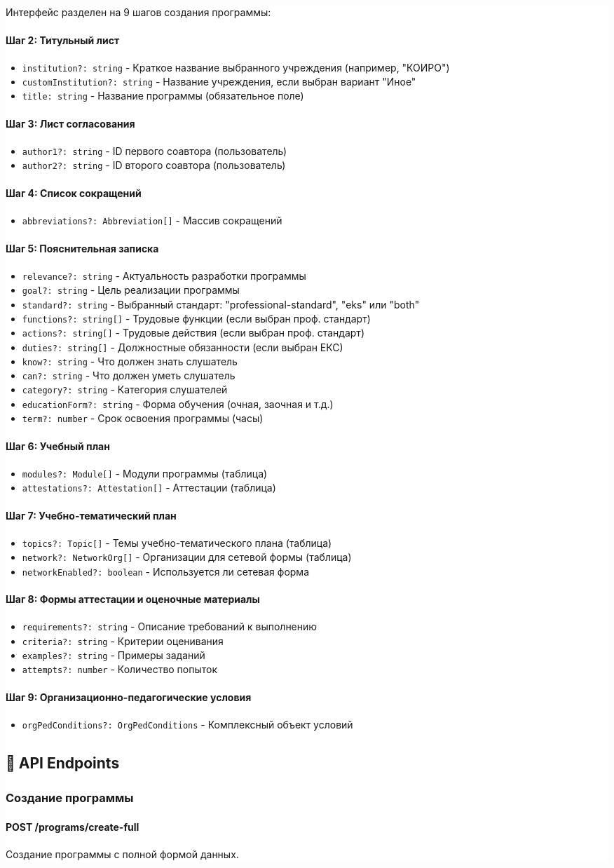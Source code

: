 Интерфейс разделен на 9 шагов создания программы:

#### Шаг 2: Титульный лист
- `institution?: string` - Краткое название выбранного учреждения (например, "КОИРО")
- `customInstitution?: string` - Название учреждения, если выбран вариант "Иное"
- `title: string` - Название программы (обязательное поле)

#### Шаг 3: Лист согласования
- `author1?: string` - ID первого соавтора (пользователь)
- `author2?: string` - ID второго соавтора (пользователь)

#### Шаг 4: Список сокращений
- `abbreviations?: Abbreviation[]` - Массив сокращений

#### Шаг 5: Пояснительная записка
- `relevance?: string` - Актуальность разработки программы
- `goal?: string` - Цель реализации программы
- `standard?: string` - Выбранный стандарт: "professional-standard", "eks" или "both"
- `functions?: string[]` - Трудовые функции (если выбран проф. стандарт)
- `actions?: string[]` - Трудовые действия (если выбран проф. стандарт)
- `duties?: string[]` - Должностные обязанности (если выбран ЕКС)
- `know?: string` - Что должен знать слушатель
- `can?: string` - Что должен уметь слушатель
- `category?: string` - Категория слушателей
- `educationForm?: string` - Форма обучения (очная, заочная и т.д.)
- `term?: number` - Срок освоения программы (часы)

#### Шаг 6: Учебный план
- `modules?: Module[]` - Модули программы (таблица)
- `attestations?: Attestation[]` - Аттестации (таблица)

#### Шаг 7: Учебно-тематический план
- `topics?: Topic[]` - Темы учебно-тематического плана (таблица)
- `network?: NetworkOrg[]` - Организации для сетевой формы (таблица)
- `networkEnabled?: boolean` - Используется ли сетевая форма

#### Шаг 8: Формы аттестации и оценочные материалы
- `requirements?: string` - Описание требований к выполнению
- `criteria?: string` - Критерии оценивания
- `examples?: string` - Примеры заданий
- `attempts?: number` - Количество попыток

#### Шаг 9: Организационно-педагогические условия
- `orgPedConditions?: OrgPedConditions` - Комплексный объект условий

## 🚀 API Endpoints

### Создание программы

#### POST /programs/create-full
Создание программы с полной формой данных.
